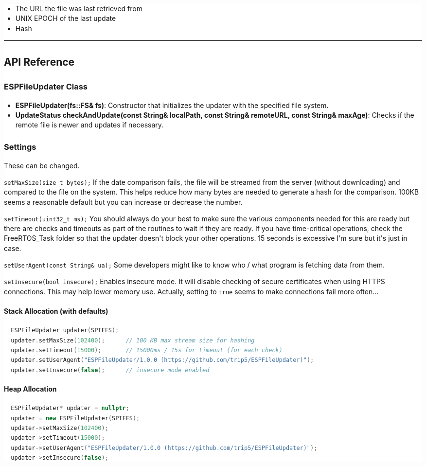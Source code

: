 - The URL the file was last retrieved from
- UNIX EPOCH of the last update
- Hash

---

## API Reference

### ESPFileUpdater Class
- **ESPFileUpdater(fs::FS& fs)**: Constructor that initializes the updater with the specified file system.
- **UpdateStatus checkAndUpdate(const String& localPath, const String& remoteURL, const String& maxAge)**: Checks if the remote file is newer and updates if necessary.

### Settings

These can be changed.

`setMaxSize(size_t bytes);` If the date comparison fails, the file will be streamed from the server (without downloading) and compared to the file on the system. This helps reduce how many bytes are needed to generate a hash for the comparison.
100KB seems a reasonable default but you can increase or decrease the number.

`setTimeout(uint32_t ms);` You should always do your best to make sure the various components needed for
this are ready but there are checks and timeouts as part of the routines to wait if they are ready.
If you have time-critical operations, check the FreeRTOS_Task folder so that the
updater doesn't block your other operations.  15 seconds is excessive I'm sure but it's just in case.

`setUserAgent(const String& ua);` Some developers might like to know who / what program is fetching data from them.

`setInsecure(bool insecure);` Enables insecure mode.  It will disable checking of secure certificates when using HTTPS connections. This may help lower memory use.  Actually, setting to `true` seems to make connections fail more often...

#### Stack Allocation (with defaults)

```cpp
  ESPFileUpdater updater(SPIFFS);
  updater.setMaxSize(102400);      // 100 KB max stream size for hashing
  updater.setTimeout(15000);       // 15000ms / 15s for timeout (for each check)
  updater.setUserAgent("ESPFileUpdater/1.0.0 (https://github.com/trip5/ESPFileUpdater)");
  updater.setInsecure(false);      // insecure mode enabled
```

#### Heap Allocation

```cpp
  ESPFileUpdater* updater = nullptr;
  updater = new ESPFileUpdater(SPIFFS);
  updater->setMaxSize(102400);
  updater->setTimeout(15000);
  updater->setUserAgent("ESPFileUpdater/1.0.0 (https://github.com/trip5/ESPFileUpdater)");
  updater->setInsecure(false);
```
